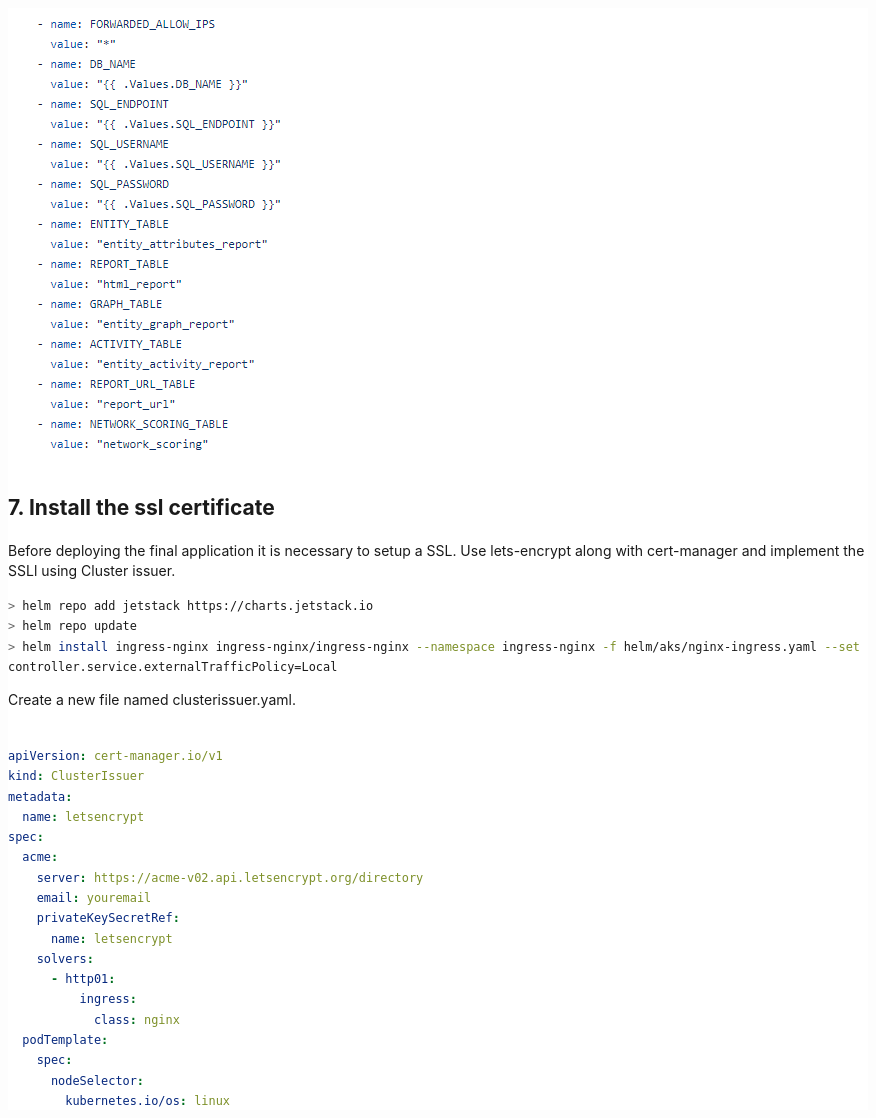  ![image](images%2Fimage.png)  

## 7. Install the ssl certificate

Before deploying the final application it is necessary to setup a SSL. Use lets-encrypt along with cert-manager and implement the SSLl
using Cluster issuer.

```bash
> helm repo add jetstack https://charts.jetstack.io
> helm repo update
> helm install ingress-nginx ingress-nginx/ingress-nginx --namespace ingress-nginx -f helm/aks/nginx-ingress.yaml --set controller.service.externalTrafficPolicy=Local
```

Create a new file named clusterissuer.yaml.

```yaml

apiVersion: cert-manager.io/v1
kind: ClusterIssuer
metadata:
  name: letsencrypt
spec:
  acme:
    server: https://acme-v02.api.letsencrypt.org/directory
    email: youremail
    privateKeySecretRef:
      name: letsencrypt
    solvers:
      - http01:
          ingress:
            class: nginx
  podTemplate:
    spec:
      nodeSelector:
        kubernetes.io/os: linux

```
